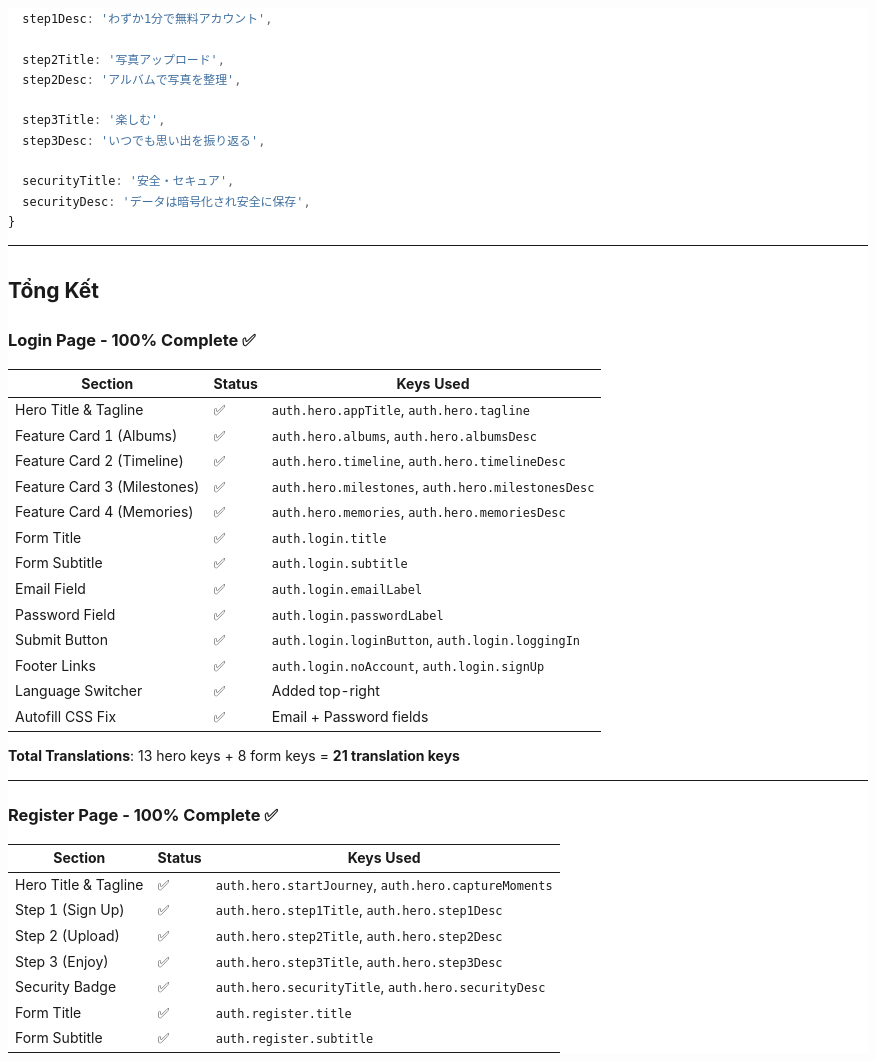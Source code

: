 ```typescript
  step1Desc: 'わずか1分で無料アカウント',
  
  step2Title: '写真アップロード',
  step2Desc: 'アルバムで写真を整理',
  
  step3Title: '楽しむ',
  step3Desc: 'いつでも思い出を振り返る',
  
  securityTitle: '安全・セキュア',
  securityDesc: 'データは暗号化され安全に保存',
}
```

---

## Tổng Kết

### Login Page - 100% Complete ✅
| Section | Status | Keys Used |
|---------|--------|-----------|
| Hero Title & Tagline | ✅ | `auth.hero.appTitle`, `auth.hero.tagline` |
| Feature Card 1 (Albums) | ✅ | `auth.hero.albums`, `auth.hero.albumsDesc` |
| Feature Card 2 (Timeline) | ✅ | `auth.hero.timeline`, `auth.hero.timelineDesc` |
| Feature Card 3 (Milestones) | ✅ | `auth.hero.milestones`, `auth.hero.milestonesDesc` |
| Feature Card 4 (Memories) | ✅ | `auth.hero.memories`, `auth.hero.memoriesDesc` |
| Form Title | ✅ | `auth.login.title` |
| Form Subtitle | ✅ | `auth.login.subtitle` |
| Email Field | ✅ | `auth.login.emailLabel` |
| Password Field | ✅ | `auth.login.passwordLabel` |
| Submit Button | ✅ | `auth.login.loginButton`, `auth.login.loggingIn` |
| Footer Links | ✅ | `auth.login.noAccount`, `auth.login.signUp` |
| Language Switcher | ✅ | Added top-right |
| Autofill CSS Fix | ✅ | Email + Password fields |

**Total Translations**: 13 hero keys + 8 form keys = **21 translation keys**

---

### Register Page - 100% Complete ✅
| Section | Status | Keys Used |
|---------|--------|-----------|
| Hero Title & Tagline | ✅ | `auth.hero.startJourney`, `auth.hero.captureMoments` |
| Step 1 (Sign Up) | ✅ | `auth.hero.step1Title`, `auth.hero.step1Desc` |
| Step 2 (Upload) | ✅ | `auth.hero.step2Title`, `auth.hero.step2Desc` |
| Step 3 (Enjoy) | ✅ | `auth.hero.step3Title`, `auth.hero.step3Desc` |
| Security Badge | ✅ | `auth.hero.securityTitle`, `auth.hero.securityDesc` |
| Form Title | ✅ | `auth.register.title` |
| Form Subtitle | ✅ | `auth.register.subtitle` |